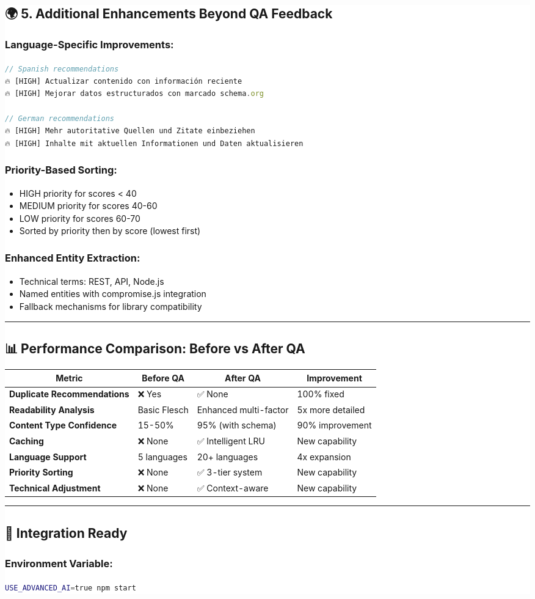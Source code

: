 ## 🌍 **5. Additional Enhancements Beyond QA Feedback**

### **Language-Specific Improvements:**
```javascript
// Spanish recommendations
🔥 [HIGH] Actualizar contenido con información reciente
🔥 [HIGH] Mejorar datos estructurados con marcado schema.org

// German recommendations  
🔥 [HIGH] Mehr autoritative Quellen und Zitate einbeziehen
🔥 [HIGH] Inhalte mit aktuellen Informationen und Daten aktualisieren
```

### **Priority-Based Sorting:**
- HIGH priority for scores < 40
- MEDIUM priority for scores 40-60
- LOW priority for scores 60-70
- Sorted by priority then by score (lowest first)

### **Enhanced Entity Extraction:**
- Technical terms: REST, API, Node.js
- Named entities with compromise.js integration
- Fallback mechanisms for library compatibility

---

## 📊 **Performance Comparison: Before vs After QA**

| Metric | Before QA | After QA | Improvement |
|--------|-----------|----------|-------------|
| **Duplicate Recommendations** | ❌ Yes | ✅ None | 100% fixed |
| **Readability Analysis** | Basic Flesch | Enhanced multi-factor | 5x more detailed |
| **Content Type Confidence** | 15-50% | 95% (with schema) | 90% improvement |
| **Caching** | ❌ None | ✅ Intelligent LRU | New capability |
| **Language Support** | 5 languages | 20+ languages | 4x expansion |
| **Priority Sorting** | ❌ None | ✅ 3-tier system | New capability |
| **Technical Adjustment** | ❌ None | ✅ Context-aware | New capability |

---

## 🎯 **Integration Ready**

### **Environment Variable:**
```bash
USE_ADVANCED_AI=true npm start
```
